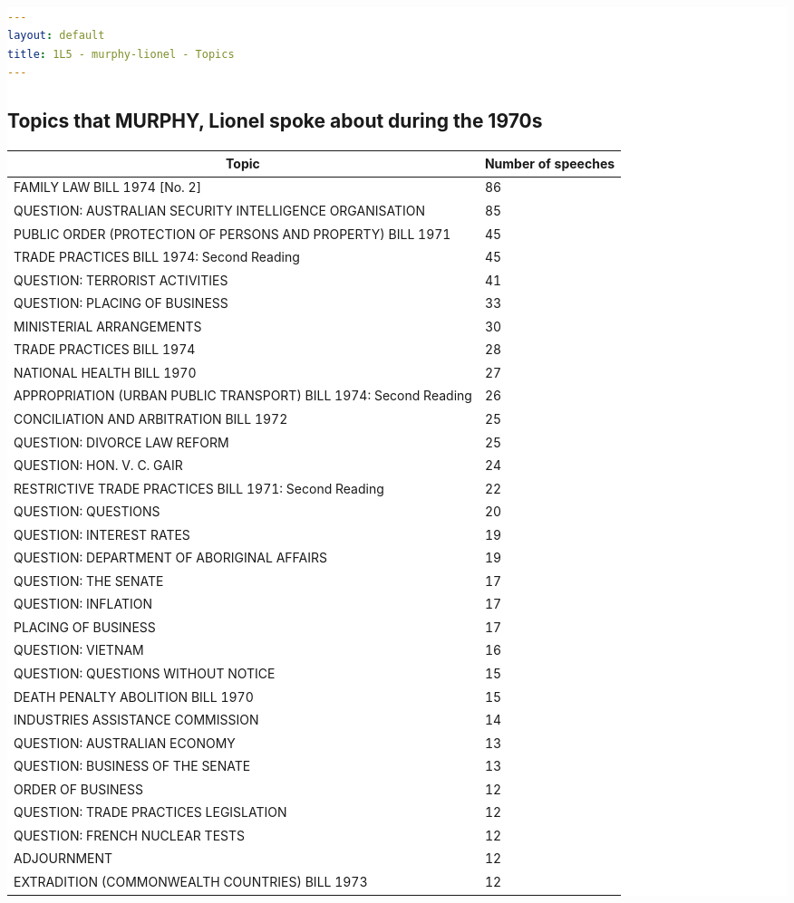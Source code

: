 ```yaml
---
layout: default
title: 1L5 - murphy-lionel - Topics
---
```

## Topics that MURPHY, Lionel spoke about during the 1970s

| Topic | Number of speeches |
|--------------|----------------|
|FAMILY LAW BILL 1974 [No. 2]|86|
|QUESTION: AUSTRALIAN SECURITY INTELLIGENCE ORGANISATION|85|
|PUBLIC ORDER (PROTECTION OF PERSONS AND PROPERTY) BILL 1971|45|
|TRADE PRACTICES BILL 1974: Second Reading|45|
|QUESTION: TERRORIST ACTIVITIES|41|
|QUESTION: PLACING OF BUSINESS|33|
|MINISTERIAL ARRANGEMENTS|30|
|TRADE PRACTICES BILL 1974|28|
|NATIONAL HEALTH BILL 1970|27|
|APPROPRIATION (URBAN PUBLIC TRANSPORT) BILL 1974: Second Reading|26|
|CONCILIATION AND ARBITRATION BILL 1972|25|
|QUESTION: DIVORCE LAW REFORM|25|
|QUESTION: HON. V. C. GAIR|24|
|RESTRICTIVE TRADE PRACTICES BILL 1971: Second Reading|22|
|QUESTION: QUESTIONS|20|
|QUESTION: INTEREST RATES|19|
|QUESTION: DEPARTMENT OF ABORIGINAL AFFAIRS|19|
|QUESTION: THE SENATE|17|
|QUESTION: INFLATION|17|
|PLACING OF BUSINESS|17|
|QUESTION: VIETNAM|16|
|QUESTION: QUESTIONS WITHOUT NOTICE|15|
|DEATH PENALTY ABOLITION BILL 1970|15|
|INDUSTRIES ASSISTANCE COMMISSION|14|
|QUESTION: AUSTRALIAN ECONOMY|13|
|QUESTION: BUSINESS OF THE SENATE|13|
|ORDER OF BUSINESS|12|
|QUESTION: TRADE PRACTICES LEGISLATION|12|
|QUESTION: FRENCH NUCLEAR TESTS|12|
|ADJOURNMENT|12|
|EXTRADITION (COMMONWEALTH COUNTRIES) BILL 1973|12|